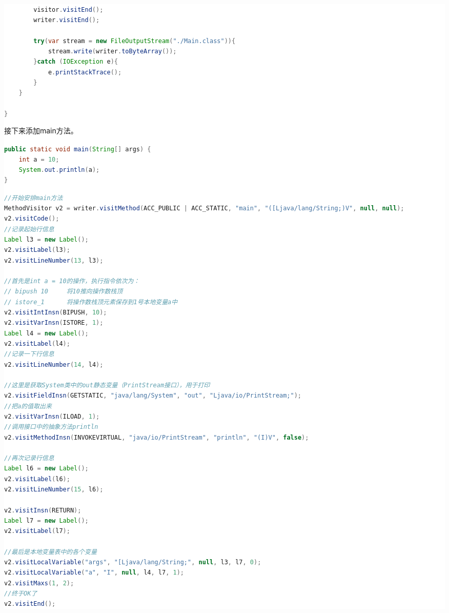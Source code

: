 ```java
		visitor.visitEnd();
		writer.visitEnd();

		try(var stream = new FileOutputStream("./Main.class")){
			stream.write(writer.toByteArray());
		}catch (IOException e){
			e.printStackTrace();
		}
	}

}
```

接下来添加main方法。

```java
public static void main(String[] args) {
    int a = 10;
    System.out.println(a);
}
```

```java
//开始安排main方法
MethodVisitor v2 = writer.visitMethod(ACC_PUBLIC | ACC_STATIC, "main", "([Ljava/lang/String;)V", null, null);
v2.visitCode();
//记录起始行信息
Label l3 = new Label();
v2.visitLabel(l3);
v2.visitLineNumber(13, l3);

//首先是int a = 10的操作，执行指令依次为：
// bipush 10     将10推向操作数栈顶
// istore_1      将操作数栈顶元素保存到1号本地变量a中
v2.visitIntInsn(BIPUSH, 10);
v2.visitVarInsn(ISTORE, 1);
Label l4 = new Label();
v2.visitLabel(l4);
//记录一下行信息
v2.visitLineNumber(14, l4);

//这里是获取System类中的out静态变量（PrintStream接口），用于打印
v2.visitFieldInsn(GETSTATIC, "java/lang/System", "out", "Ljava/io/PrintStream;");
//把a的值取出来
v2.visitVarInsn(ILOAD, 1);
//调用接口中的抽象方法println
v2.visitMethodInsn(INVOKEVIRTUAL, "java/io/PrintStream", "println", "(I)V", false);

//再次记录行信息
Label l6 = new Label();
v2.visitLabel(l6);
v2.visitLineNumber(15, l6);

v2.visitInsn(RETURN);
Label l7 = new Label();
v2.visitLabel(l7);

//最后是本地变量表中的各个变量
v2.visitLocalVariable("args", "[Ljava/lang/String;", null, l3, l7, 0);
v2.visitLocalVariable("a", "I", null, l4, l7, 1);
v2.visitMaxs(1, 2);
//终于OK了
v2.visitEnd();
```
